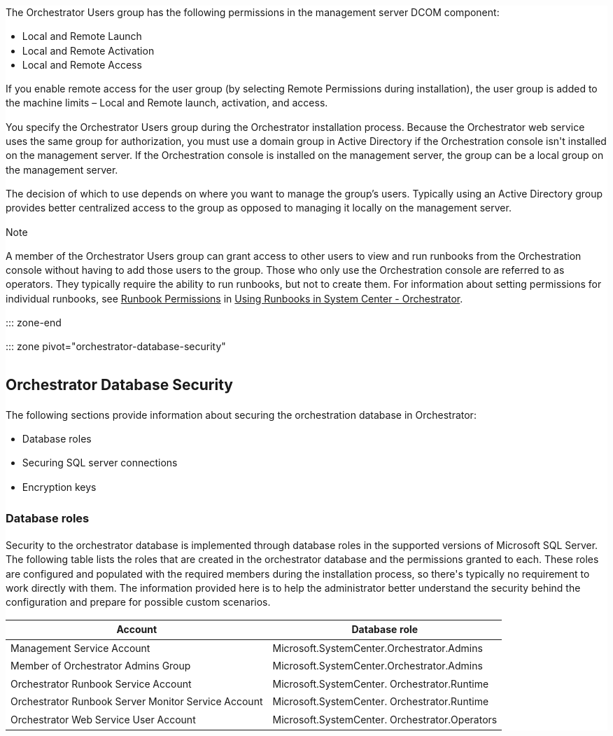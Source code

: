 The Orchestrator Users group has the following permissions in the management server DCOM component:

- Local and Remote Launch
- Local and Remote Activation
- Local and Remote Access

If you enable remote access for the user group (by selecting Remote Permissions during installation), the user group is added to the machine limits – Local and Remote launch, activation, and access.

You specify the Orchestrator Users group during the Orchestrator installation process. Because the Orchestrator web service uses the same group for authorization, you must use a domain group in Active Directory if the Orchestration console isn't installed on the management server. If the Orchestration console is installed on the management server, the group can be a local group on the management server.

The decision of which to use depends on where you want to manage the group’s users. Typically using an Active Directory group provides better centralized access to the group as opposed to managing it locally on the management server.

>[!Note]
>A member of the Orchestrator Users group can grant access to other users to view and run runbooks from the Orchestration console without having to add those users to the group. Those who only use the Orchestration console are referred to as operators. They typically require the ability to run runbooks, but not to create them. For information about setting permissions for individual runbooks, see [Runbook Permissions](https://learn.microsoft.com/previous-versions/system-center/system-center-2012-r2/hh403774(v=sc.12)) in [Using Runbooks in System Center - Orchestrator](https://learn.microsoft.com/previous-versions/system-center/system-center-2012-r2/hh403791(v=sc.12)).

::: zone-end

::: zone pivot="orchestrator-database-security"

## Orchestrator Database Security

The following sections provide information about securing the orchestration database in Orchestrator:

- Database roles

- Securing SQL server connections

- Encryption keys

### Database roles

Security to the orchestrator database is implemented through database roles in the supported versions of Microsoft SQL Server. The following table lists the roles that are created in the orchestrator database and the permissions granted to each. These roles are configured and populated with the required members during the installation process, so there's typically no requirement to work directly with them. The information provided here is to help the administrator better understand the security behind the configuration and prepare for possible custom scenarios.

|**Account**|**Database role**|
|---|---|
|Management Service Account|Microsoft.SystemCenter.Orchestrator.Admins|
|Member of Orchestrator Admins Group|Microsoft.SystemCenter.Orchestrator.Admins|
|Orchestrator Runbook Service Account|Microsoft.SystemCenter. Orchestrator.Runtime|
|Orchestrator Runbook Server Monitor Service Account|Microsoft.SystemCenter. Orchestrator.Runtime|
|Orchestrator Web Service User Account|Microsoft.SystemCenter. Orchestrator.Operators|

